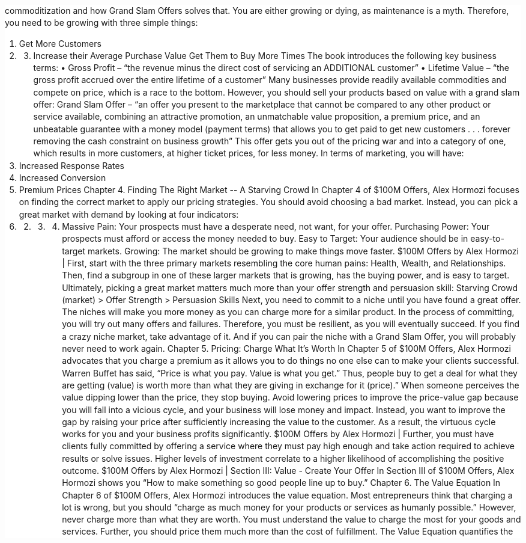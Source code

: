 commoditization and how Grand Slam Offers solves that. You are either growing or dying, as
maintenance is a myth. Therefore, you need to be growing with three simple things:
1. Get More Customers
2. 3. Increase their Average Purchase Value
Get Them to Buy More Times
The book introduces the following key business terms:
• Gross Profit – “the revenue minus the direct cost of servicing an ADDITIONAL customer”
• Lifetime Value – “the gross profit accrued over the entire lifetime of a customer”
Many businesses provide readily available commodities and compete on price, which is a race
to the bottom. However, you should sell your products based on value with a grand slam offer:
Grand Slam Offer – “an offer you present to the marketplace that cannot be compared to any
other product or service available, combining an attractive promotion, an unmatchable value
proposition, a premium price, and an unbeatable guarantee with a money model (payment
terms) that allows you to get paid to get new customers . . . forever removing the cash
constraint on business growth”
This offer gets you out of the pricing war and into a category of one, which results in more
customers, at higher ticket prices, for less money. In terms of marketing, you will have:
1. Increased Response Rates
2. Increased Conversion
3. Premium Prices
Chapter 4. Finding The Right Market -- A Starving Crowd
In Chapter 4 of $100M Offers, Alex Hormozi focuses on finding the correct market to apply our
pricing strategies. You should avoid choosing a bad market. Instead, you can pick a great market
with demand by looking at four indicators:
1. 2. 3. 4. Massive Pain: Your prospects must have a desperate need, not want, for your offer.
Purchasing Power: Your prospects must afford or access the money needed to buy.
Easy to Target: Your audience should be in easy-to-target markets.
Growing: The market should be growing to make things move faster.
$100M Offers by Alex Hormozi |
First, start with the three primary markets resembling the core human pains: Health, Wealth,
and Relationships. Then, find a subgroup in one of these larger markets that is growing, has the
buying power, and is easy to target. Ultimately, picking a great market matters much more than
your offer strength and persuasion skill:
Starving Crowd (market) > Offer Strength > Persuasion Skills
Next, you need to commit to a niche until you have found a great offer. The niches will make
you more money as you can charge more for a similar product. In the process of committing,
you will try out many offers and failures. Therefore, you must be resilient, as you will eventually
succeed.
If you find a crazy niche market, take advantage of it. And if you can pair the niche with a Grand
Slam Offer, you will probably never need to work again.
Chapter 5. Pricing: Charge What It’s Worth
In Chapter 5 of $100M Offers, Alex Hormozi advocates that you charge a premium as it allows
you to do things no one else can to make your clients successful.
Warren Buffet has said, “Price is what you pay. Value is what you get.” Thus, people buy to get
a deal for what they are getting (value) is worth more than what they are giving in exchange for
it (price).” When someone perceives the value dipping lower than the price, they stop buying.
Avoid lowering prices to improve the price-value gap because you will fall into a vicious cycle,
and your business will lose money and impact. Instead, you want to improve the gap by raising
your price after sufficiently increasing the value to the customer. As a result, the virtuous cycle
works for you and your business profits significantly.
$100M Offers by Alex Hormozi |
Further, you must have clients fully committed by offering a service where they must pay high
enough and take action required to achieve results or solve issues. Higher levels of investment
correlate to a higher likelihood of accomplishing the positive outcome.
$100M Offers by Alex Hormozi |
Section III: Value - Create Your Offer
In Section III of $100M Offers, Alex Hormozi shows you “How to make something so good
people line up to buy.”
Chapter 6. The Value Equation
In Chapter 6 of $100M Offers, Alex Hormozi introduces the value equation. Most entrepreneurs
think that charging a lot is wrong, but you should “charge as much money for your products or
services as humanly possible.” However, never charge more than what they are worth.
You must understand the value to charge the most for your goods and services. Further, you
should price them much more than the cost of fulfillment. The Value Equation quantifies the